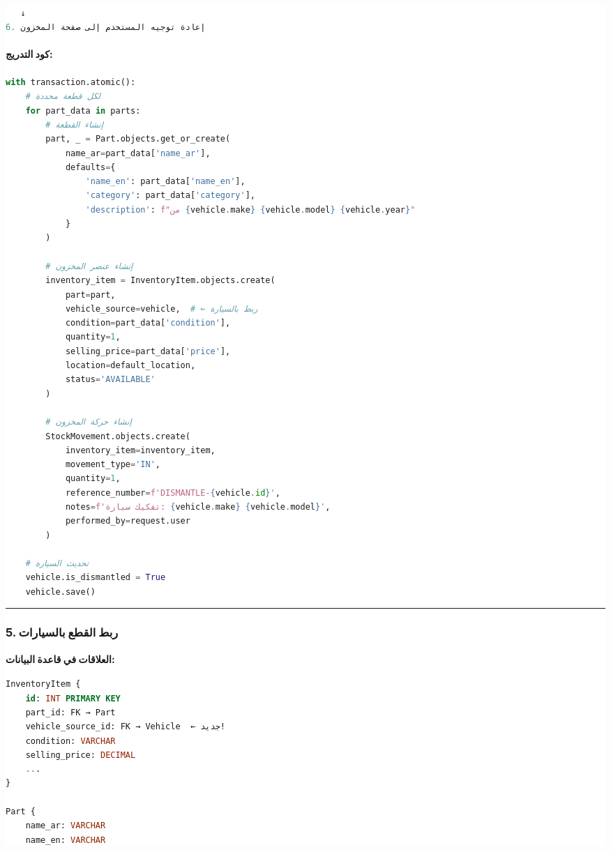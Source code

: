 ```python
   ↓
6. إعادة توجيه المستخدم إلى صفحة المخزون
```

#### كود التدريج:
```python
with transaction.atomic():
    # لكل قطعة محددة
    for part_data in parts:
        # إنشاء القطعة
        part, _ = Part.objects.get_or_create(
            name_ar=part_data['name_ar'],
            defaults={
                'name_en': part_data['name_en'],
                'category': part_data['category'],
                'description': f"من {vehicle.make} {vehicle.model} {vehicle.year}"
            }
        )
        
        # إنشاء عنصر المخزون
        inventory_item = InventoryItem.objects.create(
            part=part,
            vehicle_source=vehicle,  # ← ربط بالسيارة
            condition=part_data['condition'],
            quantity=1,
            selling_price=part_data['price'],
            location=default_location,
            status='AVAILABLE'
        )
        
        # إنشاء حركة المخزون
        StockMovement.objects.create(
            inventory_item=inventory_item,
            movement_type='IN',
            quantity=1,
            reference_number=f'DISMANTLE-{vehicle.id}',
            notes=f'تفكيك سيارة: {vehicle.make} {vehicle.model}',
            performed_by=request.user
        )
    
    # تحديث السيارة
    vehicle.is_dismantled = True
    vehicle.save()
```

---

### 5. **ربط القطع بالسيارات**

**العلاقات في قاعدة البيانات:**

```sql
InventoryItem {
    id: INT PRIMARY KEY
    part_id: FK → Part
    vehicle_source_id: FK → Vehicle  ← جديد!
    condition: VARCHAR
    selling_price: DECIMAL
    ...
}

Part {
    name_ar: VARCHAR
    name_en: VARCHAR
```